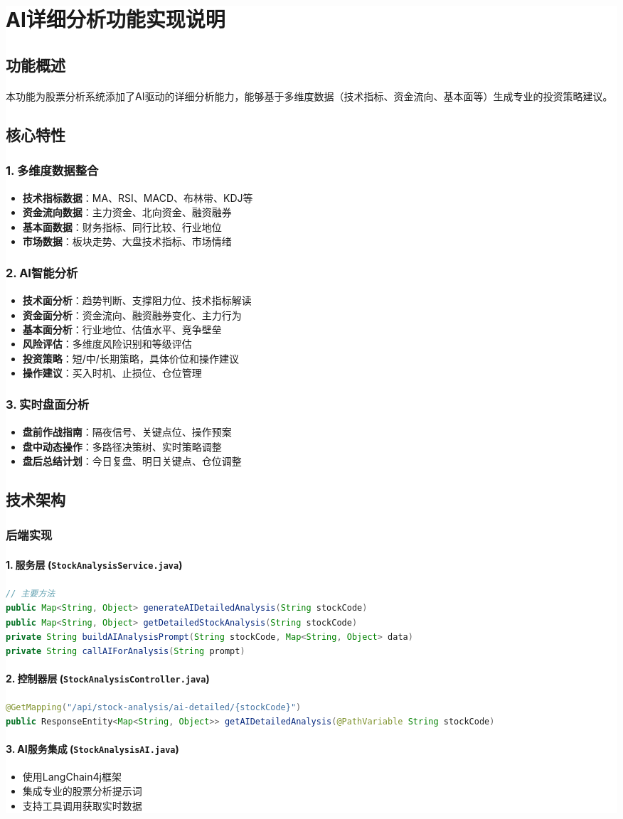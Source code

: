 # AI详细分析功能实现说明

## 功能概述

本功能为股票分析系统添加了AI驱动的详细分析能力，能够基于多维度数据（技术指标、资金流向、基本面等）生成专业的投资策略建议。

## 核心特性

### 1. 多维度数据整合
- **技术指标数据**：MA、RSI、MACD、布林带、KDJ等
- **资金流向数据**：主力资金、北向资金、融资融券
- **基本面数据**：财务指标、同行比较、行业地位
- **市场数据**：板块走势、大盘技术指标、市场情绪

### 2. AI智能分析
- **技术面分析**：趋势判断、支撑阻力位、技术指标解读
- **资金面分析**：资金流向、融资融券变化、主力行为
- **基本面分析**：行业地位、估值水平、竞争壁垒
- **风险评估**：多维度风险识别和等级评估
- **投资策略**：短/中/长期策略，具体价位和操作建议
- **操作建议**：买入时机、止损位、仓位管理

### 3. 实时盘面分析
- **盘前作战指南**：隔夜信号、关键点位、操作预案
- **盘中动态操作**：多路径决策树、实时策略调整
- **盘后总结计划**：今日复盘、明日关键点、仓位调整

## 技术架构

### 后端实现

#### 1. 服务层 (`StockAnalysisService.java`)
```java
// 主要方法
public Map<String, Object> generateAIDetailedAnalysis(String stockCode)
public Map<String, Object> getDetailedStockAnalysis(String stockCode)
private String buildAIAnalysisPrompt(String stockCode, Map<String, Object> data)
private String callAIForAnalysis(String prompt)
```

#### 2. 控制器层 (`StockAnalysisController.java`)
```java
@GetMapping("/api/stock-analysis/ai-detailed/{stockCode}")
public ResponseEntity<Map<String, Object>> getAIDetailedAnalysis(@PathVariable String stockCode)
```

#### 3. AI服务集成 (`StockAnalysisAI.java`)
- 使用LangChain4j框架
- 集成专业的股票分析提示词
- 支持工具调用获取实时数据

